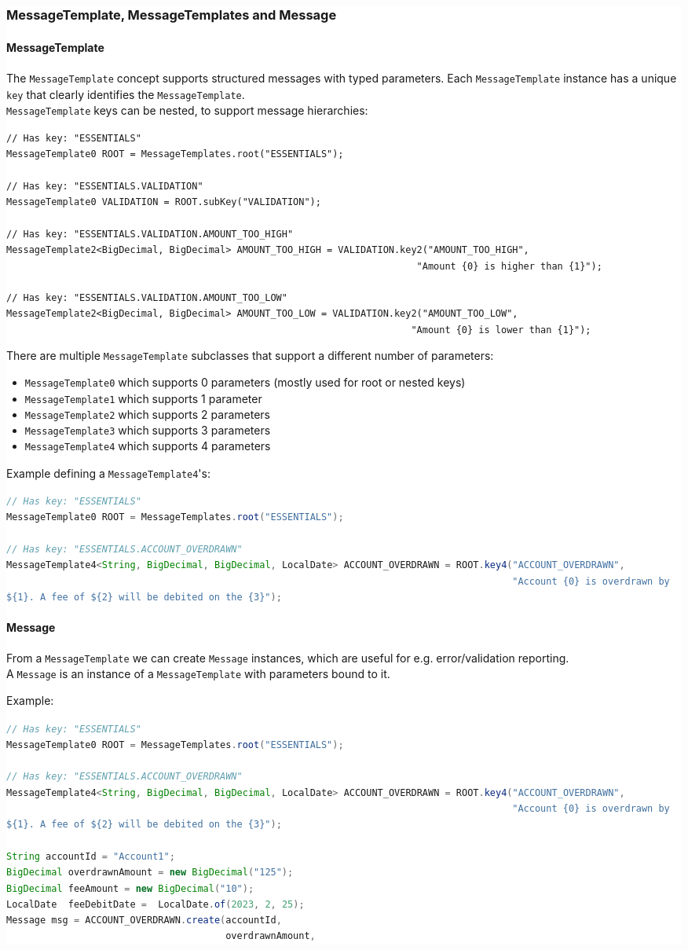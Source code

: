 ### MessageTemplate, MessageTemplates and Message

#### MessageTemplate

The `MessageTemplate` concept supports structured messages with typed parameters.
Each `MessageTemplate` instance has a unique `key` that clearly identifies the `MessageTemplate`.  
`MessageTemplate` keys can be nested, to support message hierarchies:
```
// Has key: "ESSENTIALS"
MessageTemplate0 ROOT = MessageTemplates.root("ESSENTIALS");

// Has key: "ESSENTIALS.VALIDATION"
MessageTemplate0 VALIDATION = ROOT.subKey("VALIDATION");

// Has key: "ESSENTIALS.VALIDATION.AMOUNT_TOO_HIGH"
MessageTemplate2<BigDecimal, BigDecimal> AMOUNT_TOO_HIGH = VALIDATION.key2("AMOUNT_TOO_HIGH",
                                                                         "Amount {0} is higher than {1}");

// Has key: "ESSENTIALS.VALIDATION.AMOUNT_TOO_LOW"
MessageTemplate2<BigDecimal, BigDecimal> AMOUNT_TOO_LOW = VALIDATION.key2("AMOUNT_TOO_LOW",
                                                                        "Amount {0} is lower than {1}");
```

There are multiple `MessageTemplate` subclasses that support a different number of parameters:
- `MessageTemplate0` which supports 0 parameters (mostly used for root or nested keys)
- `MessageTemplate1` which supports 1 parameter
- `MessageTemplate2` which supports 2 parameters
- `MessageTemplate3` which supports 3 parameters
- `MessageTemplate4` which supports 4 parameters

Example defining a `MessageTemplate4`'s:
```java
// Has key: "ESSENTIALS"
MessageTemplate0 ROOT = MessageTemplates.root("ESSENTIALS");

// Has key: "ESSENTIALS.ACCOUNT_OVERDRAWN"
MessageTemplate4<String, BigDecimal, BigDecimal, LocalDate> ACCOUNT_OVERDRAWN = ROOT.key4("ACCOUNT_OVERDRAWN",
                                                                                          "Account {0} is overdrawn by ${1}. A fee of ${2} will be debited on the {3}");
```

#### Message
From a `MessageTemplate` we can create `Message` instances, which are useful for e.g. error/validation reporting.  
A `Message` is an instance of a `MessageTemplate` with parameters bound to it.

Example:
```java
// Has key: "ESSENTIALS"
MessageTemplate0 ROOT = MessageTemplates.root("ESSENTIALS");

// Has key: "ESSENTIALS.ACCOUNT_OVERDRAWN"
MessageTemplate4<String, BigDecimal, BigDecimal, LocalDate> ACCOUNT_OVERDRAWN = ROOT.key4("ACCOUNT_OVERDRAWN",
                                                                                          "Account {0} is overdrawn by ${1}. A fee of ${2} will be debited on the {3}");

String accountId = "Account1";
BigDecimal overdrawnAmount = new BigDecimal("125");
BigDecimal feeAmount = new BigDecimal("10");
LocalDate  feeDebitDate =  LocalDate.of(2023, 2, 25);
Message msg = ACCOUNT_OVERDRAWN.create(accountId,
                                       overdrawnAmount,
```
